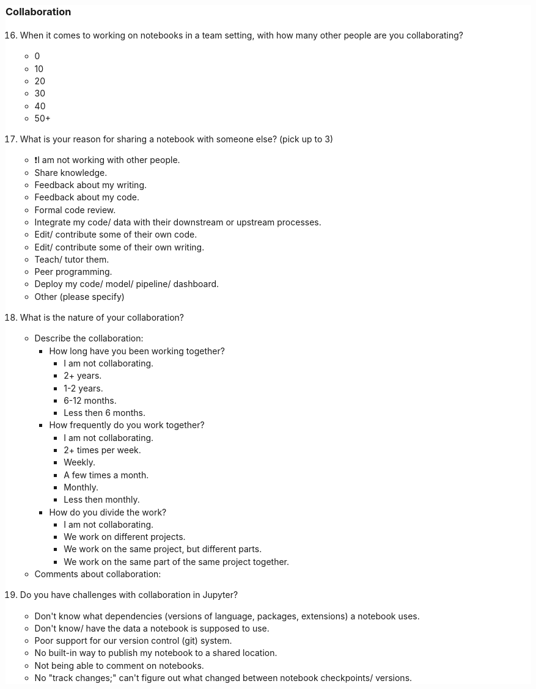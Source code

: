 ### Collaboration

16. When it comes to working on notebooks in a team setting, with how many other people are you collaborating?
    - 0
    - 10
    - 20
    - 30
    - 40
    - 50+

17. What is your reason for sharing a notebook with someone else? (pick up to 3)
    - ❗I am not working with other people.
    - Share knowledge.
    - Feedback about my writing.
    - Feedback about my code.
    - Formal code review.
    - Integrate my code/ data with their downstream or upstream processes.
    - Edit/ contribute some of their own code.
    - Edit/ contribute some of their own writing.
    - Teach/ tutor them.
    - Peer programming.
    - Deploy my code/ model/ pipeline/ dashboard.
    - Other (please specify)

18. What is the nature of your collaboration?
    - Describe the collaboration:
        - How long have you been working together?
            - I am not collaborating.
            - 2+ years.
            - 1-2 years.
            - 6-12 months.
            - Less then 6 months.
        - How frequently do you work together?
            - I am not collaborating.
            - 2+ times per week.
            - Weekly.
            - A few times a month.
            - Monthly.
            - Less then monthly.
        - How do you divide the work?
            - I am not collaborating.
            - We work on different projects.
            - We work on the same project, but different parts.
            - We work on the same part of the same project together.
    - Comments about collaboration:

19. Do you have challenges with collaboration in Jupyter?
    - Don't know what dependencies (versions of language, packages, extensions) a notebook uses.
    - Don't know/ have the data a notebook is supposed to use.
    - Poor support for our version control (git) system.
    - No built-in way to publish my notebook to a shared location.
    - Not being able to comment on notebooks.
    - No "track changes;" can't figure out what changed between notebook checkpoints/ versions.
